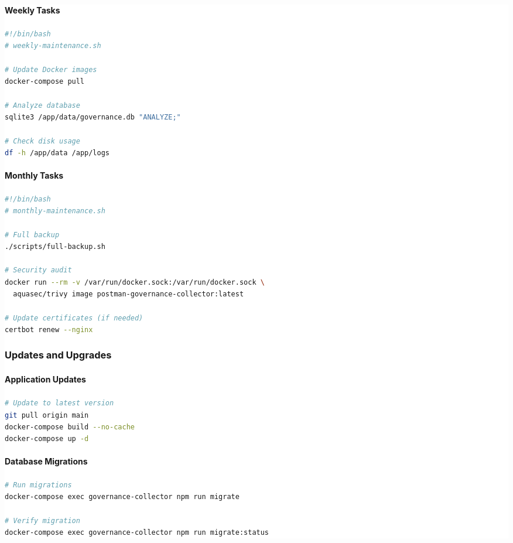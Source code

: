 ```bash
```

#### Weekly Tasks
```bash
#!/bin/bash
# weekly-maintenance.sh

# Update Docker images
docker-compose pull

# Analyze database
sqlite3 /app/data/governance.db "ANALYZE;"

# Check disk usage
df -h /app/data /app/logs
```

#### Monthly Tasks
```bash
#!/bin/bash
# monthly-maintenance.sh

# Full backup
./scripts/full-backup.sh

# Security audit
docker run --rm -v /var/run/docker.sock:/var/run/docker.sock \
  aquasec/trivy image postman-governance-collector:latest

# Update certificates (if needed)
certbot renew --nginx
```

### Updates and Upgrades

#### Application Updates
```bash
# Update to latest version
git pull origin main
docker-compose build --no-cache
docker-compose up -d
```

#### Database Migrations
```bash
# Run migrations
docker-compose exec governance-collector npm run migrate

# Verify migration
docker-compose exec governance-collector npm run migrate:status
```
